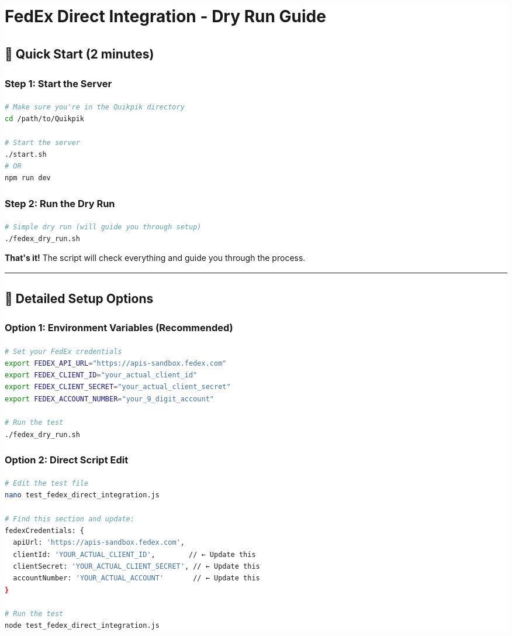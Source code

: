# FedEx Direct Integration - Dry Run Guide

## 🎯 Quick Start (2 minutes)

### Step 1: Start the Server
```bash
# Make sure you're in the Quikpik directory
cd /path/to/Quikpik

# Start the server
./start.sh
# OR
npm run dev
```

### Step 2: Run the Dry Run
```bash
# Simple dry run (will guide you through setup)
./fedex_dry_run.sh
```

**That's it!** The script will check everything and guide you through the process.

---

## 🔧 Detailed Setup Options

### Option 1: Environment Variables (Recommended)

```bash
# Set your FedEx credentials
export FEDEX_API_URL="https://apis-sandbox.fedex.com"
export FEDEX_CLIENT_ID="your_actual_client_id"
export FEDEX_CLIENT_SECRET="your_actual_client_secret" 
export FEDEX_ACCOUNT_NUMBER="your_9_digit_account"

# Run the test
./fedex_dry_run.sh
```

### Option 2: Direct Script Edit

```bash
# Edit the test file
nano test_fedex_direct_integration.js

# Find this section and update:
fedexCredentials: {
  apiUrl: 'https://apis-sandbox.fedex.com',
  clientId: 'YOUR_ACTUAL_CLIENT_ID',        // ← Update this
  clientSecret: 'YOUR_ACTUAL_CLIENT_SECRET', // ← Update this
  accountNumber: 'YOUR_ACTUAL_ACCOUNT'       // ← Update this
}

# Run the test
node test_fedex_direct_integration.js
```
